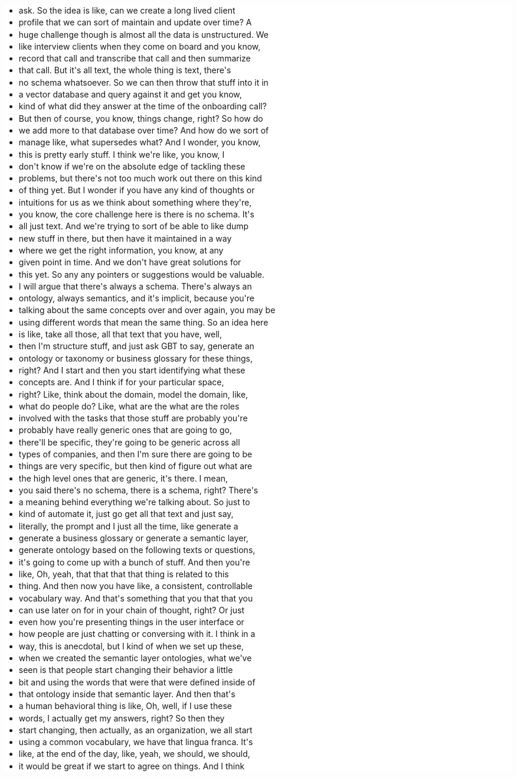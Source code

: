 *  ask. So the idea is like, can we create a long lived client
*  profile that we can sort of maintain and update over time? A
*  huge challenge though is almost all the data is unstructured. We
*  like interview clients when they come on board and you know,
*  record that call and transcribe that call and then summarize
*  that call. But it's all text, the whole thing is text, there's
*  no schema whatsoever. So we can then throw that stuff into it in
*  a vector database and query against it and get you know,
*  kind of what did they answer at the time of the onboarding call?
*  But then of course, you know, things change, right? So how do
*  we add more to that database over time? And how do we sort of
*  manage like, what supersedes what? And I wonder, you know,
*  this is pretty early stuff. I think we're like, you know, I
*  don't know if we're on the absolute edge of tackling these
*  problems, but there's not too much work out there on this kind
*  of thing yet. But I wonder if you have any kind of thoughts or
*  intuitions for us as we think about something where they're,
*  you know, the core challenge here is there is no schema. It's
*  all just text. And we're trying to sort of be able to like dump
*  new stuff in there, but then have it maintained in a way
*  where we get the right information, you know, at any
*  given point in time. And we don't have great solutions for
*  this yet. So any any pointers or suggestions would be valuable.
*  I will argue that there's always a schema. There's always an
*  ontology, always semantics, and it's implicit, because you're
*  talking about the same concepts over and over again, you may be
*  using different words that mean the same thing. So an idea here
*  is like, take all those, all that text that you have, well,
*  then I'm structure stuff, and just ask GBT to say, generate an
*  ontology or taxonomy or business glossary for these things,
*  right? And I start and then you start identifying what these
*  concepts are. And I think if for your particular space,
*  right? Like, think about the domain, model the domain, like,
*  what do people do? Like, what are the what are the roles
*  involved with the tasks that those stuff are probably you're
*  probably have really generic ones that are going to go,
*  there'll be specific, they're going to be generic across all
*  types of companies, and then I'm sure there are going to be
*  things are very specific, but then kind of figure out what are
*  the high level ones that are generic, it's there. I mean,
*  you said there's no schema, there is a schema, right? There's
*  a meaning behind everything we're talking about. So just to
*  kind of automate it, just go get all that text and just say,
*  literally, the prompt and I just all the time, like generate a
*  generate a business glossary or generate a semantic layer,
*  generate ontology based on the following texts or questions,
*  it's going to come up with a bunch of stuff. And then you're
*  like, Oh, yeah, that that that that thing is related to this
*  thing. And then now you have like, a consistent, controllable
*  vocabulary way. And that's something that you that that you
*  can use later on for in your chain of thought, right? Or just
*  even how you're presenting things in the user interface or
*  how people are just chatting or conversing with it. I think in a
*  way, this is anecdotal, but I kind of when we set up these,
*  when we created the semantic layer ontologies, what we've
*  seen is that people start changing their behavior a little
*  bit and using the words that were that were defined inside of
*  that ontology inside that semantic layer. And then that's
*  a human behavioral thing is like, Oh, well, if I use these
*  words, I actually get my answers, right? So then they
*  start changing, then actually, as an organization, we all start
*  using a common vocabulary, we have that lingua franca. It's
*  like, at the end of the day, like, yeah, we should, we should,
*  it would be great if we start to agree on things. And I think